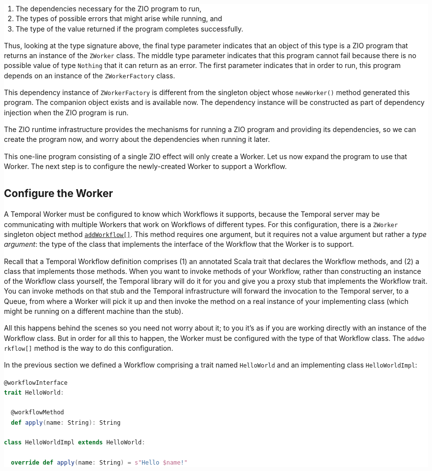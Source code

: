 1. The dependencies necessary for the ZIO program to run,
2. The types of possible errors that might arise while running, and
3. The type of the value returned if the program completes successfully.

Thus, looking at the type signature above, the final type parameter indicates that an object of this type is a ZIO program that returns an instance of the `ZWorker` class.  The middle type parameter indicates that this program cannot fail because there is no possible value of type `Nothing` that it can return as an error.  The first parameter indicates that in order to run, this program depends on an instance of the `ZWorkerFactory` class.

This dependency instance of `ZWorkerFactory` is different from the singleton object whose `newWorker()` method generated this program.  The companion object exists and is available now.  The dependency instance will be constructed as part of dependency injection when the ZIO program is run.

The ZIO runtime infrastructure provides the mechanisms for running a ZIO program and providing its dependencies, so we can create the program now, and worry about the dependencies when running it later.

This one-line program consisting of a single ZIO effect will only create a Worker.  Let us now expand the program to use that Worker.  The next step is to configure the newly-created Worker to support a Workflow.

## Configure the Worker

A Temporal Worker must be configured to know which Workflows it supports, because the Temporal server may be communicating with multiple Workers that work on Workflows of different types.  For this configuration, there is a `ZWorker` singleton object method [`addWorkflow[]`](https://zio-temporal.vhonta.dev/api/zio/temporal/worker/ZWorker$.html#addWorkflow[I](implicitevidence$5:zio.temporal.workflow.ExtendsWorkflow[I]):zio.temporal.worker.ZWorker.AddWorkflowAspectDsl[I]).  This method requires one argument, but it requires not a value argument but rather a _type argument_: the type of the class that implements the interface of the Workflow that the Worker is to support.

Recall that a Temporal Workflow definition comprises (1) an annotated Scala trait that declares the Workflow methods, and (2) a class that implements those methods.  When you want to invoke methods of your Workflow, rather than constructing an instance of the Workflow class yourself, the Temporal library will do it for you and give you a proxy stub that implements the Workflow trait.  You can invoke methods on that stub and the Temporal infrastructure will forward the invocation to the Temporal server, to a Queue, from where a Worker will pick it up and then invoke the method on a real instance of your implementing class (which might be running on a different machine than the stub).

All this happens behind the scenes so you need not worry about it; to you it’s as if you are working directly with an instance of the Workflow class.  But in order for all this to happen, the Worker must be configured with the type of that Workflow class.  The `addworkflow[]` method is the way to do this configuration.

In the previous section we defined a Workflow comprising a trait named `HelloWorld` and an implementing class `HelloWorldImpl`:

```scala
@workflowInterface
trait HelloWorld:

  @workflowMethod
  def apply(name: String): String

class HelloWorldImpl extends HelloWorld:

  override def apply(name: String) = s"Hello $name!"
```
